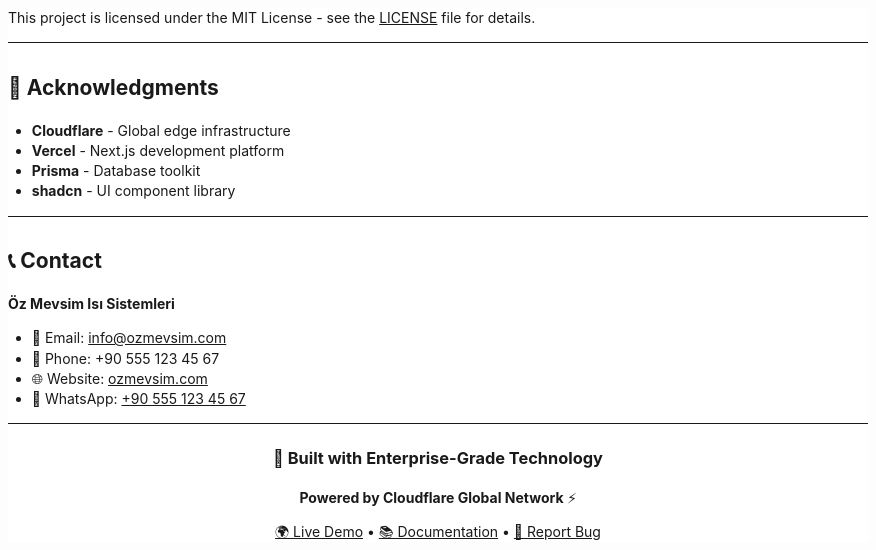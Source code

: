 This project is licensed under the MIT License - see the [LICENSE](LICENSE) file for details.

---

## 🙏 **Acknowledgments**

- **Cloudflare** - Global edge infrastructure
- **Vercel** - Next.js development platform
- **Prisma** - Database toolkit
- **shadcn** - UI component library

---

## 📞 **Contact**

**Öz Mevsim Isı Sistemleri**
- 📧 Email: info@ozmevsim.com
- 📱 Phone: +90 555 123 45 67
- 🌐 Website: [ozmevsim.com](https://ozmevsim.com)
- 💬 WhatsApp: [+90 555 123 45 67](https://wa.me/905551234567)

---

<div align="center">

### 🚀 **Built with Enterprise-Grade Technology**

**Powered by Cloudflare Global Network** ⚡

[🌍 Live Demo](https://ozmevsim.com) • [📚 Documentation](./docs) • [🐛 Report Bug](https://github.com/YOUR_USERNAME/ozmevsim-next/issues)

</div>

